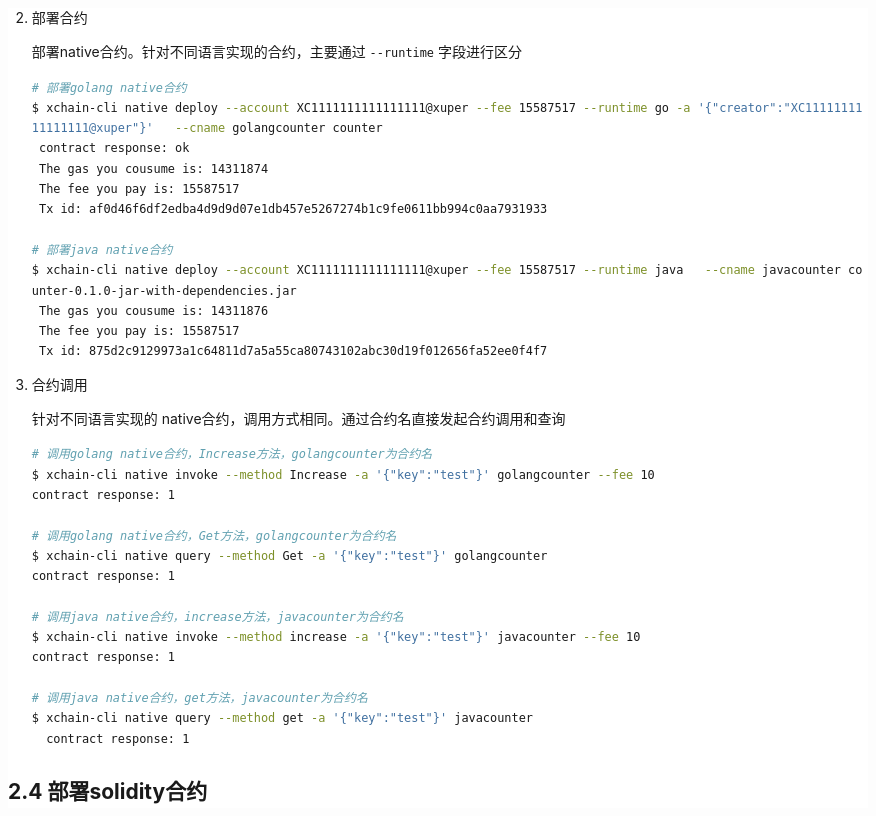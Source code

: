 2.  部署合约

     部署native合约。针对不同语言实现的合约，主要通过 `--runtime`
     字段进行区分
    
     ```bash
     # 部署golang native合约
     $ xchain-cli native deploy --account XC1111111111111111@xuper --fee 15587517 --runtime go -a '{"creator":"XC1111111111111111@xuper"}'   --cname golangcounter counter
      contract response: ok
      The gas you cousume is: 14311874
      The fee you pay is: 15587517
      Tx id: af0d46f6df2edba4d9d9d07e1db457e5267274b1c9fe0611bb994c0aa7931933
    
     # 部署java native合约
     $ xchain-cli native deploy --account XC1111111111111111@xuper --fee 15587517 --runtime java   --cname javacounter counter-0.1.0-jar-with-dependencies.jar
      The gas you cousume is: 14311876
      The fee you pay is: 15587517
      Tx id: 875d2c9129973a1c64811d7a5a55ca80743102abc30d19f012656fa52ee0f4f7
     ```

3.  合约调用

     针对不同语言实现的
     native合约，调用方式相同。通过合约名直接发起合约调用和查询
    
     ``` bash
     # 调用golang native合约，Increase方法，golangcounter为合约名
     $ xchain-cli native invoke --method Increase -a '{"key":"test"}' golangcounter --fee 10
     contract response: 1
    
     # 调用golang native合约，Get方法，golangcounter为合约名
     $ xchain-cli native query --method Get -a '{"key":"test"}' golangcounter
     contract response: 1
    
     # 调用java native合约，increase方法，javacounter为合约名
     $ xchain-cli native invoke --method increase -a '{"key":"test"}' javacounter --fee 10
     contract response: 1
    
     # 调用java native合约，get方法，javacounter为合约名
     $ xchain-cli native query --method get -a '{"key":"test"}' javacounter
       contract response: 1
     ```

## 2.4 部署solidity合约
